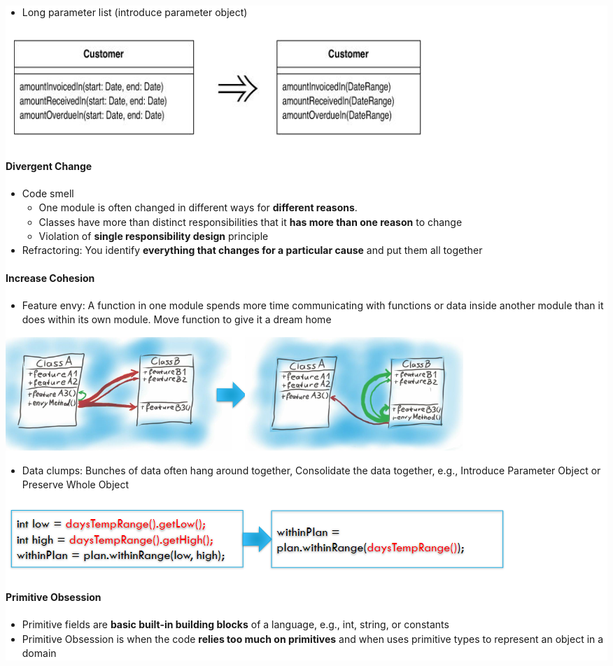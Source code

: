   
- Long parameter list (introduce parameter object)
  
![85](image-85.png )
  
#### Divergent Change
  
- Code smell
  - One module is often changed in different ways for **different reasons**.
  - Classes have more than distinct responsibilities that it **has more than one reason** to change
  - Violation of **single responsibility design** principle
- Refractoring: You identify **everything that changes for a particular cause** and put them all together
  
#### Increase Cohesion
  
- Feature envy: A function in one module spends more time communicating with functions or data inside another module than it does within its own module. Move function to give it a dream home
  
![86](image-86.png )
  
- Data clumps: Bunches of data often hang around together, Consolidate the data together, e.g., Introduce Parameter Object or Preserve Whole Object
  
![87](image-87.png )
  
#### Primitive Obsession
  
- Primitive fields are **basic built-in building blocks** of a language, e.g., int, string, or constants
- Primitive Obsession is when the code **relies too much on primitives** and when uses primitive types to represent an object in a domain
  